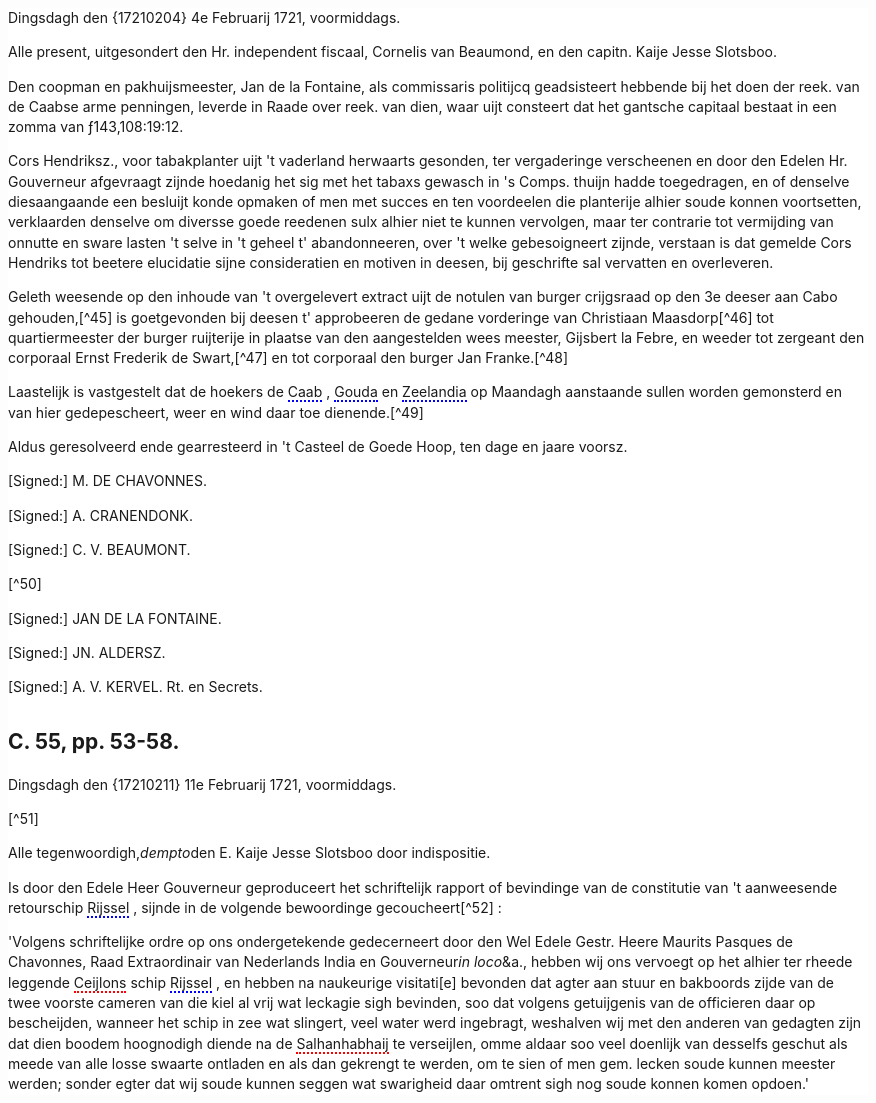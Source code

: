 Dingsdagh den {17210204} 4e Februarij 1721, voormiddags.

Alle present, uitgesondert den Hr. independent fiscaal, Cornelis van Beaumond, en den capitn. Kaije Jesse Slotsboo.

Den coopman en pakhuijsmeester, Jan de la Fontaine, als commissaris politijcq geadsisteert hebbende bij het doen der reek. van de Caabse arme penningen, leverde in Raade over reek. van dien, waar uijt consteert dat het gantsche capitaal bestaat in een zomma van ƒ143,108:19:12.

Cors Hendriksz., voor tabakplanter uijt 't vaderland herwaarts gesonden, ter vergaderinge verscheenen en door den Edelen Hr. Gouverneur afgevraagt zijnde hoedanig het sig met het tabaxs gewasch in 's Comps. thuijn hadde toegedragen, en of denselve diesaangaande een besluijt konde opmaken of men met succes en ten voordeelen die planterije alhier soude konnen voortsetten, verklaarden denselve om diversse goede reedenen sulx alhier niet te kunnen vervolgen, maar ter contrarie tot vermijding van onnutte en sware lasten 't selve in 't geheel t' abandonneeren, over 't welke gebesoigneert zijnde, verstaan is dat gemelde Cors Hendriks tot beetere elucidatie sijne consideratien en motiven in deesen, bij geschrifte sal vervatten en overleveren.

Geleth weesende op den inhoude van 't overgelevert extract uijt de notulen van burger crijgsraad op den 3e deeser aan Cabo gehouden,[^45] is goetgevonden bij deesen t' approbeeren de gedane vorderinge van Christiaan Maasdorp[^46] tot quartiermeester der burger ruijterije in plaatse van den aangestelden wees meester, Gijsbert la Febre, en weeder tot zergeant den corporaal Ernst Frederik de Swart,[^47] en tot corporaal den burger Jan Franke.[^48] 

Laastelijk is vastgestelt dat de hoekers de <span style="border-bottom: 2px dotted #0000FF;">Caab</span> , <span style="border-bottom: 2px dotted #0000FF;">Gouda</span> en <span style="border-bottom: 2px dotted #0000FF;">Zeelandia</span> op Maandagh aanstaande sullen worden gemonsterd en van hier gedepescheert, weer en wind daar toe dienende.[^49] 

Aldus geresolveerd ende gearresteerd in 't Casteel de Goede Hoop, ten dage en jaare voorsz.

[Signed:] M. DE CHAVONNES.

[Signed:] A. CRANENDONK.

[Signed:] C. V. BEAUMONT.

[^50] 

[Signed:] JAN DE LA FONTAINE.

[Signed:] JN. ALDERSZ.

[Signed:] A. V. KERVEL. Rt. en Secrets.

## C. 55, pp. 53-58.

Dingsdagh den {17210211} 11e Februarij 1721, voormiddags.

[^51] 

Alle tegenwoordigh,*dempto*den E. Kaije Jesse Slotsboo door indispositie.

Is door den Edele Heer Gouverneur geproduceert het schriftelijk rapport of bevindinge van de constitutie van 't aanweesende retourschip <span style="border-bottom: 2px dotted #0000FF;">Rijssel</span> , sijnde in de volgende bewoordinge gecoucheert[^52] :

'Volgens schriftelijke ordre op ons ondergetekende gedecerneert door den Wel Edele Gestr. Heere Maurits Pasques de Chavonnes, Raad Extraordinair van Nederlands India en Gouverneur*in loco*&a., hebben wij ons vervoegt op het alhier ter rheede leggende <span style="border-bottom: 2px dotted #FF0000;">Ceijlons</span> schip <span style="border-bottom: 2px dotted #0000FF;">Rijssel</span> , en hebben na naukeurige visitati[e] bevonden dat agter aan stuur en bakboords zijde van de twee voorste cameren van die kiel al vrij wat leckagie sigh bevinden, soo dat volgens getuijgenis van de officieren daar op bescheijden, wanneer het schip in zee wat slingert, veel water werd ingebragt, weshalven wij met den anderen van gedagten zijn dat dien boodem hoognodigh diende na de <span style="border-bottom: 2px dotted #FF0000;">Salhanhabhaij</span> te verseijlen, omme aldaar soo veel doenlijk van desselfs geschut als meede van alle losse swaarte ontladen en als dan gekrengt te werden, om te sien of men gem. lecken soude kunnen meester werden; sonder egter dat wij soude kunnen seggen wat swarigheid daar omtrent sigh nog soude konnen komen opdoen.'
